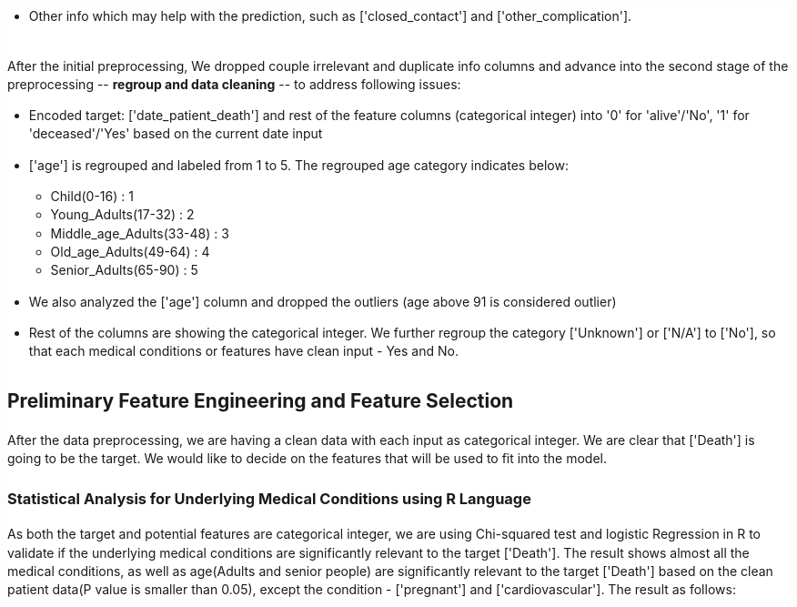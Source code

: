 - Other info which may help with the prediction, such as ['closed_contact'] and ['other_complication']. 

<br>After the initial preprocessing, We dropped couple irrelevant and duplicate info columns and advance into the second stage of the preprocessing -- <strong>regroup and data cleaning</strong> -- to address following issues: 

- Encoded target: ['date_patient_death'] and rest of the feature columns (categorical integer) into '0' for 'alive'/'No', '1' for 'deceased'/'Yes' based on the current date input 

- ['age'] is regrouped and labeled from 1 to 5. The regrouped age category indicates below: 

    - Child(0-16) : 1 
    - Young_Adults(17-32) : 2 
    - Middle_age_Adults(33-48) : 3 
    - Old_age_Adults(49-64) : 4 
    - Senior_Adults(65-90) : 5 

* We also analyzed the ['age'] column and dropped the outliers (age above 91 is considered outlier) 

- Rest of the columns are showing the categorical integer. We further regroup the category ['Unknown'] or ['N/A'] to ['No'], so that each medical conditions or features have clean input - Yes and No.  

## Preliminary Feature Engineering and Feature Selection 

After the data preprocessing, we are having a clean data with each input as categorical integer. We are clear that ['Death'] is going to be the target. We would like to decide on the features that will be used to fit into the model.  

### Statistical Analysis for Underlying Medical Conditions using R Language  

As both the target and potential features are categorical integer, we are using Chi-squared test and logistic Regression in R to validate if the underlying medical conditions are significantly relevant to the target ['Death']. The result shows almost all the medical conditions, as well as age(Adults and senior people) are significantly relevant to the target ['Death'] based on the clean patient data(P value is smaller than 0.05), except the condition - ['pregnant'] and ['cardiovascular']. The result as follows: 
